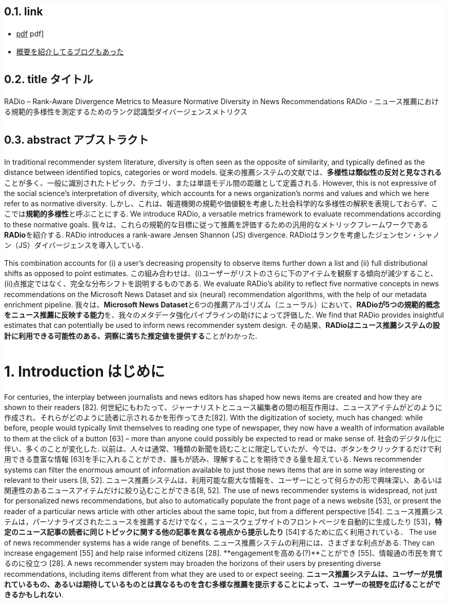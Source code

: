 ## 0.1. link

- [pdf](https://arxiv.org/pdf/2209.13520.pdf) pdf]

- [概要を紹介してるブログもあった](https://note.com/yskn67/n/ndb753b038294)

## 0.2. title タイトル

RADio – Rank-Aware Divergence Metrics to Measure Normative Diversity in News Recommendations
RADio - ニュース推薦における規範的多様性を測定するためのランク認識型ダイバージェンスメトリクス

## 0.3. abstract アブストラクト

In traditional recommender system literature, diversity is often seen as the opposite of similarity, and typically defined as the distance between identified topics, categories or word models.
従来の推薦システムの文献では、**多様性は類似性の反対と見なされる**ことが多く、一般に識別されたトピック、カテゴリ、または単語モデル間の距離として定義される.
However, this is not expressive of the social science’s interpretation of diversity, which accounts for a news organization’s norms and values and which we here refer to as normative diversity.
しかし、これは、報道機関の規範や価値観を考慮した社会科学的な多様性の解釈を表現しておらず、ここでは**規範的多様性**と呼ぶことにする.
We introduce RADio, a versatile metrics framework to evaluate recommendations according to these normative goals.
我々は、これらの規範的な目標に従って推薦を評価するための汎用的なメトリックフレームワークである**RADio**を紹介する.
RADio introduces a rank-aware Jensen Shannon (JS) divergence.
RADioはランクを考慮したジェンセン・シャノン（JS）ダイバージェンスを導入している.

This combination accounts for (i) a user’s decreasing propensity to observe items further down a list and (ii) full distributional shifts as opposed to point estimates.
この組み合わせは、(i)ユーザーがリストのさらに下のアイテムを観察する傾向が減少すること、(ii)点推定ではなく、完全な分布シフトを説明するものである.
We evaluate RADio’s ability to reflect five normative concepts in news recommendations on the Microsoft News Dataset and six (neural) recommendation algorithms, with the help of our metadata enrichment pipeline.
我々は、**Microsoft News Dataset**と6つの推薦アルゴリズム（ニューラル）において、**RADioが5つの規範的概念をニュース推薦に反映する能力**を、我々のメタデータ強化パイプラインの助けによって評価した.
We find that RADio provides insightful estimates that can potentially be used to inform news recommender system design.
その結果、**RADioはニュース推薦システムの設計に利用できる可能性のある、洞察に満ちた推定値を提供する**ことがわかった.

# 1. Introduction はじめに

For centuries, the interplay between journalists and news editors has shaped how news items are created and how they are shown to their readers [82].
何世紀にもわたって、ジャーナリストとニュース編集者の間の相互作用は、ニュースアイテムがどのように作成され、それらがどのように読者に示されるかを形作ってきた[82].
With the digitization of society, much has changed: while before, people would typically limit themselves to reading one type of newspaper, they now have a wealth of information available to them at the click of a button [63] – more than anyone could possibly be expected to read or make sense of.
社会のデジタル化に伴い、多くのことが変化した. 以前は、人々は通常、1種類の新聞を読むことに限定していたが、今では、ボタンをクリックするだけで利用できる豊富な情報 [63]を手に入れることができ、誰もが読み、理解することを期待できる量を超えている.
News recommender systems can filter the enormous amount of information available to just those news items that are in some way interesting or relevant to their users [8, 52].
ニュース推薦システムは、利用可能な膨大な情報を、ユーザーにとって何らかの形で興味深い、あるいは関連性のあるニュースアイテムだけに絞り込むことができる[8, 52].
The use of news recommender systems is widespread, not just for personalized news recommendations, but also to automatically populate the front page of a news website [53], or present the reader of a particular news article with other articles about the same topic, but from a different perspective [54].
ニュース推薦システムは，パーソナライズされたニュースを推薦するだけでなく，ニュースウェブサイトのフロントページを自動的に生成したり [53]，**特定のニュース記事の読者に同じトピックに関する他の記事を異なる視点から提示したり** [54]するために広く利用されている．
The use of news recommender systems has a wide range of benefits.
ニュース推薦システムの利用には、さまざまな利点がある.
They can increase engagement [55] and help raise informed citizens [28].
**engagementを高める(?)**ことができ [55]、情報通の市民を育てるのに役立つ [28].
A news recommender system may broaden the horizons of their users by presenting diverse recommendations, including items different from what they are used to or expect seeing.
**ニュース推薦システムは、ユーザーが見慣れているもの、あるいは期待しているものとは異なるものを含む多様な推薦を提示することによって、ユーザーの視野を広げることができるかもしれない**.